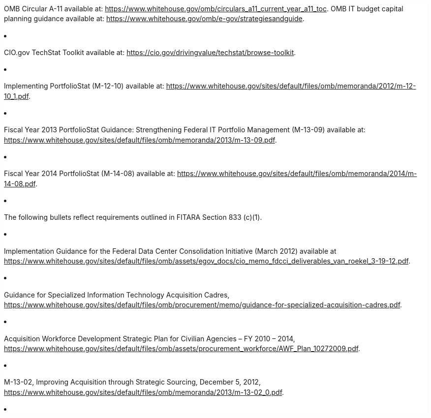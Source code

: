 <p>OMB Circular A-11 available at: <a href="https://www.whitehouse.gov/omb/circulars_a11_current_year_a11_toc">https://www.whitehouse.gov/omb/circulars_a11_current_year_a11_toc</a>. OMB IT budget capital planning guidance available at: <a href="https://www.whitehouse.gov/omb/e-gov/strategiesandguide">https://www.whitehouse.gov/omb/e-gov/strategiesandguide</a>.
</p>
</li>
<li id="fn:12">
<p>CIO.gov TechStat Toolkit available at: <a href="https://cio.gov/drivingvalue/techstat/browse-toolkit">https://cio.gov/drivingvalue/techstat/browse-toolkit</a>.
</p>
</li>
<li id="fn:13">
<p>Implementing PortfolioStat (M-12-10) available at: <a href="https://www.whitehouse.gov/sites/default/files/omb/memoranda/2012/m-12-10_1.pdf">https://www.whitehouse.gov/sites/default/files/omb/memoranda/2012/m-12-10_1.pdf</a>. 
</p>
</li>
<li id="fn:14">
<p>Fiscal Year 2013 PortfolioStat Guidance: Strengthening Federal IT Portfolio Management (M-13-09) available at: <a href="https://www.whitehouse.gov/sites/default/files/omb/memoranda/2013/m-13-09.pdf">https://www.whitehouse.gov/sites/default/files/omb/memoranda/2013/m-13-09.pdf</a>.
</p>
</li>
<li id="fn:15">
<p>Fiscal Year 2014 PortfolioStat (M-14-08) available at: <a href="https://www.whitehouse.gov/sites/default/files/omb/memoranda/2014/m-14-08.pdf">https://www.whitehouse.gov/sites/default/files/omb/memoranda/2014/m-14-08.pdf</a>.
</p>
</li>
<li id="fn:16">
<p>The following bullets reflect requirements outlined in FITARA Section 833 (c)(1).
</p>
</li>
<li id="fn:17">
<p>Implementation Guidance for the Federal Data Center Consolidation Initiative (March 2012) available at <a href="https://www.whitehouse.gov/sites/default/files/omb/assets/egov_docs/cio_memo_fdcci_deliverables_van_roekel_3-19-12.pdf">https://www.whitehouse.gov/sites/default/files/omb/assets/egov_docs/cio_memo_fdcci_deliverables_van_roekel_3-19-12.pdf</a>.
</p>
</li>
<li id="fn:18">
<p>Guidance for Specialized Information Technology Acquisition Cadres, <a href="https://www.whitehouse.gov/sites/default/files/omb/procurement/memo/guidance-for-specialized-acquisition-cadres.pdf">https://www.whitehouse.gov/sites/default/files/omb/procurement/memo/guidance-for-specialized-acquisition-cadres.pdf</a>.
</p>
</li>
<li id="fn:19">
<p>Acquisition Workforce Development Strategic Plan for Civilian Agencies – FY 2010 – 2014, <a href="https://www.whitehouse.gov/sites/default/files/omb/assets/procurement_workforce/AWF_Plan_10272009.pdf">https://www.whitehouse.gov/sites/default/files/omb/assets/procurement_workforce/AWF_Plan_10272009.pdf</a>.
</p>
</li>
<li id="fn:20">
<p>M-13-02, Improving Acquisition through Strategic Sourcing, December 5, 2012, <a href="https://www.whitehouse.gov/sites/default/files/omb/memoranda/2013/m-13-02_0.pdf">https://www.whitehouse.gov/sites/default/files/omb/memoranda/2013/m-13-02_0.pdf</a>.
</p>
</li>
<li id="fn:21">